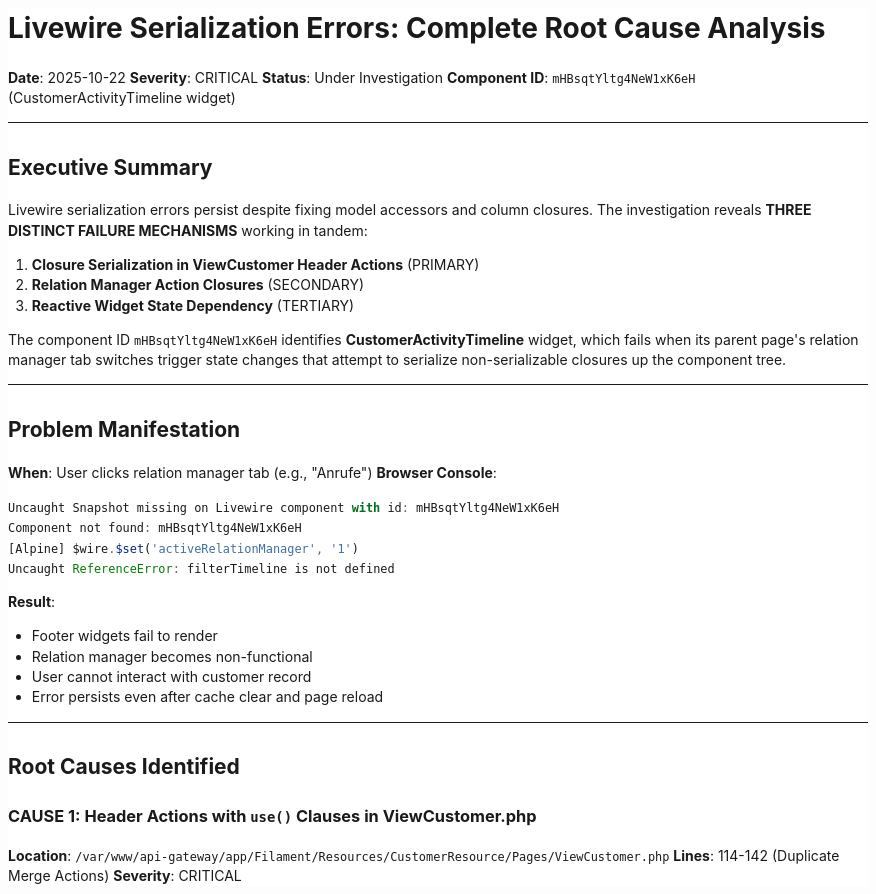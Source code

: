 # Livewire Serialization Errors: Complete Root Cause Analysis

**Date**: 2025-10-22
**Severity**: CRITICAL
**Status**: Under Investigation
**Component ID**: `mHBsqtYltg4NeW1xK6eH` (CustomerActivityTimeline widget)

---

## Executive Summary

Livewire serialization errors persist despite fixing model accessors and column closures. The investigation reveals **THREE DISTINCT FAILURE MECHANISMS** working in tandem:

1. **Closure Serialization in ViewCustomer Header Actions** (PRIMARY)
2. **Relation Manager Action Closures** (SECONDARY)
3. **Reactive Widget State Dependency** (TERTIARY)

The component ID `mHBsqtYltg4NeW1xK6eH` identifies **CustomerActivityTimeline** widget, which fails when its parent page's relation manager tab switches trigger state changes that attempt to serialize non-serializable closures up the component tree.

---

## Problem Manifestation

**When**: User clicks relation manager tab (e.g., "Anrufe")
**Browser Console**:
```javascript
Uncaught Snapshot missing on Livewire component with id: mHBsqtYltg4NeW1xK6eH
Component not found: mHBsqtYltg4NeW1xK6eH
[Alpine] $wire.$set('activeRelationManager', '1')
Uncaught ReferenceError: filterTimeline is not defined
```

**Result**:
- Footer widgets fail to render
- Relation manager becomes non-functional
- User cannot interact with customer record
- Error persists even after cache clear and page reload

---

## Root Causes Identified

### CAUSE 1: Header Actions with `use()` Clauses in ViewCustomer.php

**Location**: `/var/www/api-gateway/app/Filament/Resources/CustomerResource/Pages/ViewCustomer.php`
**Lines**: 114-142 (Duplicate Merge Actions)
**Severity**: CRITICAL
